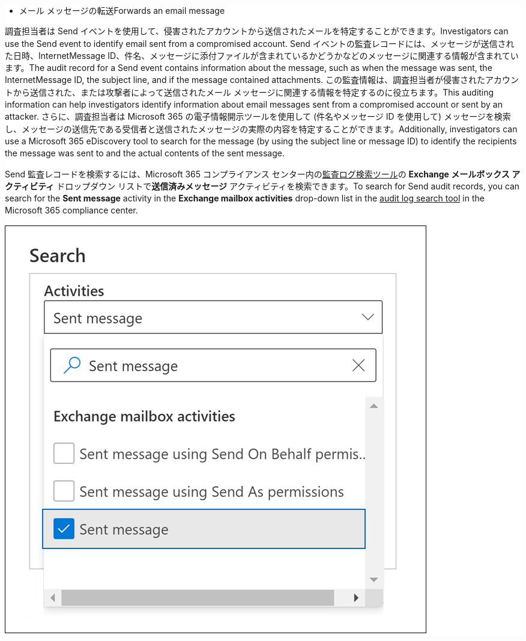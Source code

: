 - <span data-ttu-id="97d9d-158">メール メッセージの転送</span><span class="sxs-lookup"><span data-stu-id="97d9d-158">Forwards an email message</span></span>

<span data-ttu-id="97d9d-159">調査担当者は Send イベントを使用して、侵害されたアカウントから送信されたメールを特定することができます。</span><span class="sxs-lookup"><span data-stu-id="97d9d-159">Investigators can use the Send event to identify email sent from a compromised account.</span></span> <span data-ttu-id="97d9d-160">Send イベントの監査レコードには、メッセージが送信された日時、InternetMessage ID、件名、メッセージに添付ファイルが含まれているかどうかなどのメッセージに関連する情報が含まれています。</span><span class="sxs-lookup"><span data-stu-id="97d9d-160">The audit record for a Send event contains information about the message, such as when the message was sent, the InternetMessage ID, the subject line, and if the message contained attachments.</span></span> <span data-ttu-id="97d9d-161">この監査情報は、調査担当者が侵害されたアカウントから送信された、または攻撃者によって送信されたメール メッセージに関連する情報を特定するのに役立ちます。</span><span class="sxs-lookup"><span data-stu-id="97d9d-161">This auditing information can help investigators identify information about email messages sent from a compromised account or sent by an attacker.</span></span> <span data-ttu-id="97d9d-162">さらに、調査担当者は Microsoft 365 の電子情報開示ツールを使用して (件名やメッセージ ID を使用して) メッセージを検索し、メッセージの送信先である受信者と送信されたメッセージの実際の内容を特定することができます。</span><span class="sxs-lookup"><span data-stu-id="97d9d-162">Additionally, investigators can use a Microsoft 365 eDiscovery tool to search for the message (by using the subject line or message ID) to identify the recipients the message was sent to and the actual contents of the sent message.</span></span>

<span data-ttu-id="97d9d-163">Send 監査レコードを検索するには、Microsoft 365 コンプライアンス センター内の[監査ログ検索ツール](search-the-audit-log-in-security-and-compliance.md)の **Exchange メールボックス アクティビティ** ドロップダウン リストで**送信済みメッセージ** アクティビティを検索できます。</span><span class="sxs-lookup"><span data-stu-id="97d9d-163">To search for Send audit records, you can search for the **Sent message** activity in the **Exchange mailbox activities** drop-down list in the [audit log search tool](search-the-audit-log-in-security-and-compliance.md) in the Microsoft 365 compliance center.</span></span>

![監査ログ検索ツールでの送信済みメッセージ アクションの検索](../media/AdvAudit_SentMessage.png)
